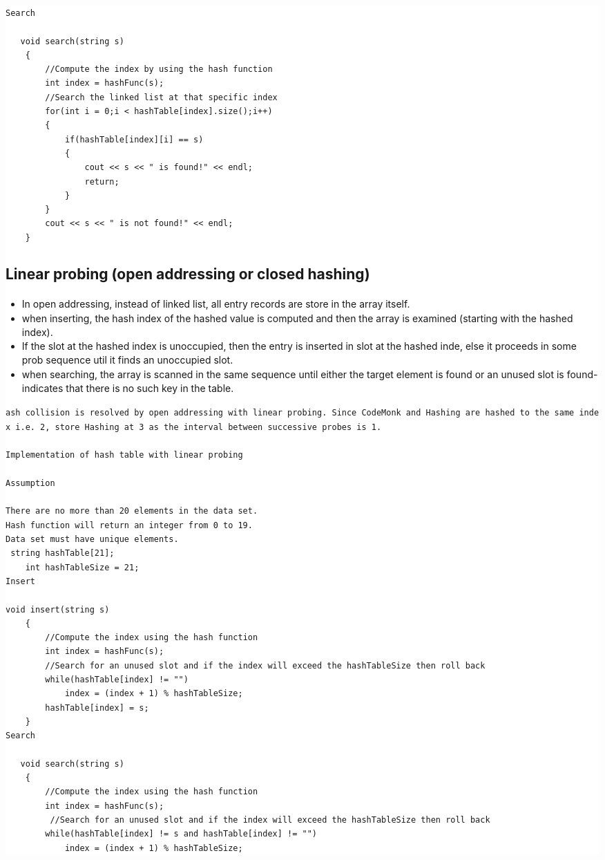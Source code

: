 ```
Search

   void search(string s)
    {
        //Compute the index by using the hash function
        int index = hashFunc(s);
        //Search the linked list at that specific index
        for(int i = 0;i < hashTable[index].size();i++)
        {
            if(hashTable[index][i] == s)
            {
                cout << s << " is found!" << endl;
                return;
            }
        }
        cout << s << " is not found!" << endl;
    }

```

## Linear probing (open addressing or closed hashing)

- In open addressing, instead of linked list, all entry records are store in the array itself.
- when inserting, the hash index of the hashed value is computed and then the array is examined (starting with the hashed index).
- If the slot at the hashed index is unoccupied, then the entry is inserted in slot at the hashed inde, else it proceeds in some prob sequence util it finds an unoccupied slot.
- when searching, the array is scanned in the same sequence until either the target element is found or an unused slot is found- indicates that there is no such key in the table.


```
ash collision is resolved by open addressing with linear probing. Since CodeMonk and Hashing are hashed to the same index i.e. 2, store Hashing at 3 as the interval between successive probes is 1.

Implementation of hash table with linear probing

Assumption

There are no more than 20 elements in the data set.
Hash function will return an integer from 0 to 19.
Data set must have unique elements.
 string hashTable[21];
    int hashTableSize = 21;
Insert

void insert(string s)
    {
        //Compute the index using the hash function
        int index = hashFunc(s);
        //Search for an unused slot and if the index will exceed the hashTableSize then roll back
        while(hashTable[index] != "")
            index = (index + 1) % hashTableSize;
        hashTable[index] = s;
    }
Search

   void search(string s)
    {
        //Compute the index using the hash function
        int index = hashFunc(s);
         //Search for an unused slot and if the index will exceed the hashTableSize then roll back
        while(hashTable[index] != s and hashTable[index] != "")
            index = (index + 1) % hashTableSize;
```